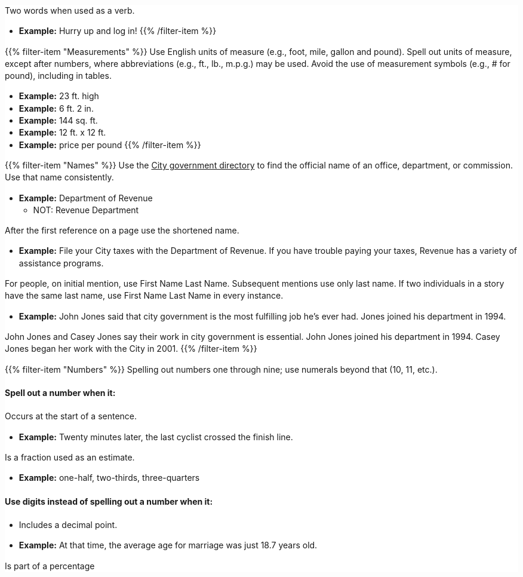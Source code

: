 Two words when used as a verb.

* **Example:** Hurry up and log in!
{{% /filter-item %}}

{{% filter-item  "Measurements" %}}
Use English units of measure (e.g., foot, mile, gallon and pound). Spell out units of measure, except after numbers, where abbreviations (e.g., ft., lb., m.p.g.) may be used. Avoid the use of measurement symbols (e.g., # for pound), including in tables.

* **Example:** 23 ft. high
* **Example:** 6 ft. 2 in.
* **Example:** 144 sq. ft.
* **Example:** 12 ft. x 12 ft.
* **Example:** price per pound
{{% /filter-item %}}

{{% filter-item  "Names" %}}
Use the [City government directory](https://beta.phila.gov/departments/) to find the official name of an office, department, or commission. Use that name consistently.

* **Example:** Department of Revenue
  * NOT: Revenue Department

After the first reference on a page use the shortened name.

* **Example:** File your City taxes with the Department of Revenue. If you have trouble paying your taxes, Revenue has a variety of assistance programs.

For people, on initial mention, use First Name Last Name. Subsequent mentions use only last name. If two individuals in a story have the same last name, use First Name Last Name in every instance.

* **Example:** John Jones said that city government is the most fulfilling job he’s ever had. Jones joined his department in 1994.

John Jones and Casey Jones say their work in city government is essential. John Jones joined his department in 1994. Casey Jones began her work with the City in 2001.
{{% /filter-item %}}


{{% filter-item  "Numbers" %}}
Spelling out numbers one through nine; use numerals beyond that (10, 11, etc.).

#### Spell out a number when it:

Occurs at the start of a sentence.

* **Example:** Twenty minutes later, the last cyclist crossed the finish line.

Is a fraction used as an estimate.

* **Example:** one-half, two-thirds, three-quarters

#### Use digits instead of spelling out a number when it:

  * Includes a decimal point.

* **Example:** At that time, the average age for marriage was just 18.7 years old.

Is part of a percentage
